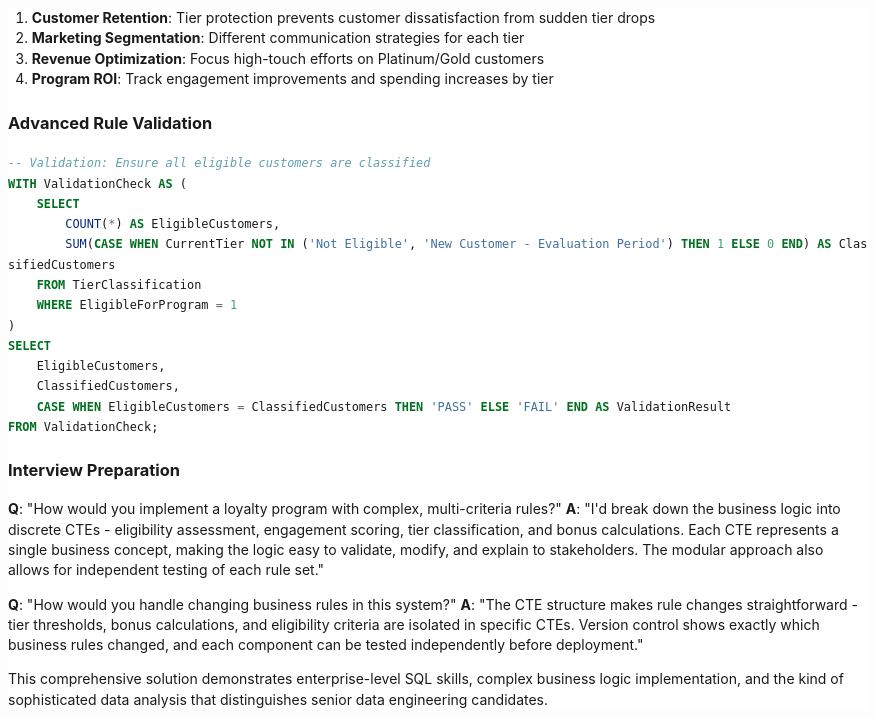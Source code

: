 1. **Customer Retention**: Tier protection prevents customer dissatisfaction from sudden tier drops
2. **Marketing Segmentation**: Different communication strategies for each tier
3. **Revenue Optimization**: Focus high-touch efforts on Platinum/Gold customers
4. **Program ROI**: Track engagement improvements and spending increases by tier

### Advanced Rule Validation
```sql
-- Validation: Ensure all eligible customers are classified
WITH ValidationCheck AS (
    SELECT 
        COUNT(*) AS EligibleCustomers,
        SUM(CASE WHEN CurrentTier NOT IN ('Not Eligible', 'New Customer - Evaluation Period') THEN 1 ELSE 0 END) AS ClassifiedCustomers
    FROM TierClassification
    WHERE EligibleForProgram = 1
)
SELECT 
    EligibleCustomers,
    ClassifiedCustomers,
    CASE WHEN EligibleCustomers = ClassifiedCustomers THEN 'PASS' ELSE 'FAIL' END AS ValidationResult
FROM ValidationCheck;
```

### Interview Preparation

**Q**: "How would you implement a loyalty program with complex, multi-criteria rules?"
**A**: "I'd break down the business logic into discrete CTEs - eligibility assessment, engagement scoring, tier classification, and bonus calculations. Each CTE represents a single business concept, making the logic easy to validate, modify, and explain to stakeholders. The modular approach also allows for independent testing of each rule set."

**Q**: "How would you handle changing business rules in this system?"
**A**: "The CTE structure makes rule changes straightforward - tier thresholds, bonus calculations, and eligibility criteria are isolated in specific CTEs. Version control shows exactly which business rules changed, and each component can be tested independently before deployment."

This comprehensive solution demonstrates enterprise-level SQL skills, complex business logic implementation, and the kind of sophisticated data analysis that distinguishes senior data engineering candidates.